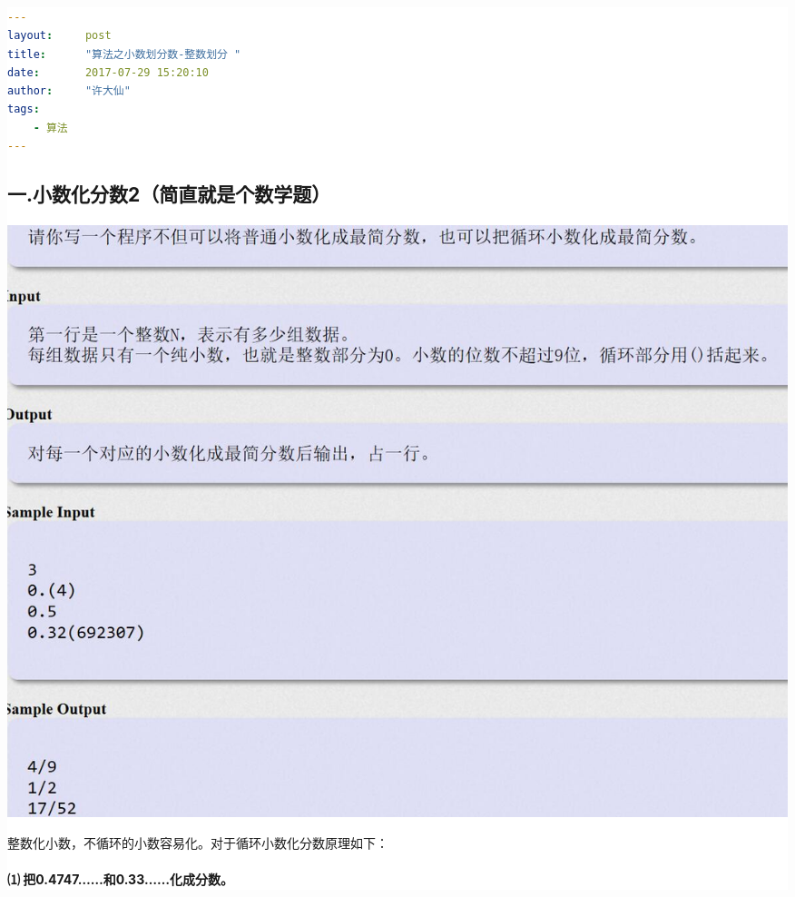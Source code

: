 ```yaml
---
layout:     post
title:      "算法之小数划分数-整数划分 "
date:       2017-07-29 15:20:10
author:     "许大仙"
tags:
    - 算法
---
```


## 一.小数化分数2（简直就是个数学题）
![小数化分数2](/assets/img/huajian.jpg)

整数化小数，不循环的小数容易化。对于循环小数化分数原理如下：

#### ⑴ 把0.4747……和0.33……化成分数。
